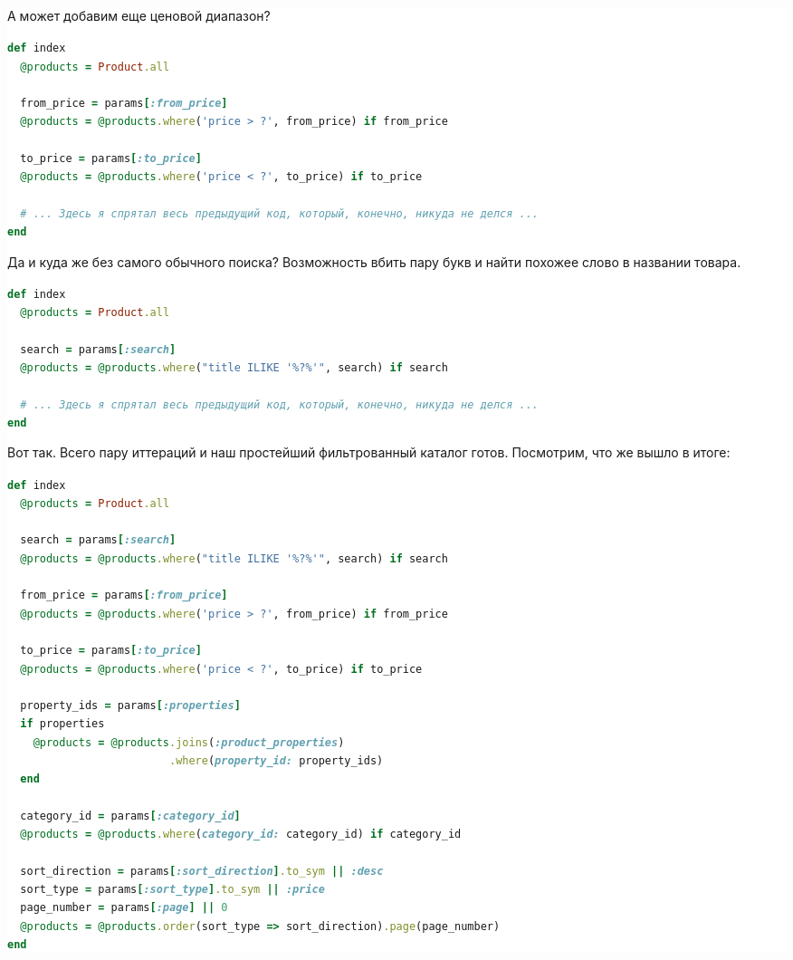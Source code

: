 А может добавим еще ценовой диапазон?

```ruby
def index
  @products = Product.all
  
  from_price = params[:from_price]
  @products = @products.where('price > ?', from_price) if from_price
  
  to_price = params[:to_price]
  @products = @products.where('price < ?', to_price) if to_price
  
  # ... Здесь я спрятал весь предыдущий код, который, конечно, никуда не делся ...
end
```

Да и куда же без самого обычного поиска? Возможность вбить пару букв и найти похожее слово в названии товара.

```ruby
def index
  @products = Product.all
  
  search = params[:search]
  @products = @products.where("title ILIKE '%?%'", search) if search
  
  # ... Здесь я спрятал весь предыдущий код, который, конечно, никуда не делся ...
end
```

Вот так. Всего пару иттераций и наш простейший фильтрованный каталог готов. Посмотрим, что же вышло в итоге:

```ruby
def index
  @products = Product.all
  
  search = params[:search]
  @products = @products.where("title ILIKE '%?%'", search) if search
  
  from_price = params[:from_price]
  @products = @products.where('price > ?', from_price) if from_price
  
  to_price = params[:to_price]
  @products = @products.where('price < ?', to_price) if to_price

  property_ids = params[:properties]
  if properties
    @products = @products.joins(:product_properties)
                         .where(property_id: property_ids) 
  end 
  
  category_id = params[:category_id]
  @products = @products.where(category_id: category_id) if category_id
    
  sort_direction = params[:sort_direction].to_sym || :desc
  sort_type = params[:sort_type].to_sym || :price
  page_number = params[:page] || 0
  @products = @products.order(sort_type => sort_direction).page(page_number)
end
```
